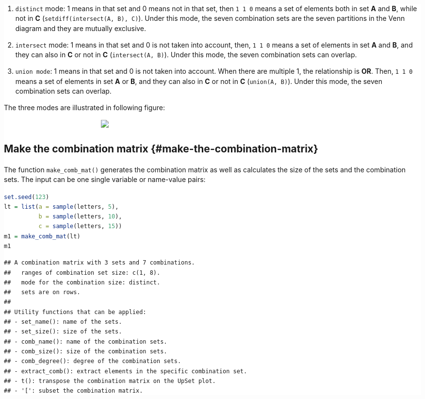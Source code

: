 1. `distinct` mode: 1 means in that set and 0 means not in that set, then `1 1
   0` means a set of elements both in set **A** and **B**, while not in **C**
   (`setdiff(intersect(A, B), C)`). Under this mode, the seven combination
   sets are the seven partitions in the Venn diagram and they are mutually
   exclusive.

2. `intersect` mode: 1 means in that set and 0 is not taken into account,
   then, `1 1 0` means a set of elements in set **A** and **B**, and they can
   also in **C** or not in **C** (`intersect(A, B)`). Under this mode, the
   seven combination sets can overlap.

3. `union mode`: 1 means in that set and 0 is not taken into account. When
   there are multiple 1, the relationship is __OR__. Then, `1 1 0` means a set
   of elements in set **A** or **B**, and they can also in **C** or not in
   **C** (`union(A, B)`). Under this mode, the seven combination sets can
   overlap.

The three modes are illustrated in following figure:

<img src="08-upset_files/figure-html/unnamed-chunk-7-1.png" width="460.8" style="display: block; margin: auto;" />

## Make the combination matrix {#make-the-combination-matrix}

The function `make_comb_mat()` generates the combination matrix as well as
calculates the size of the sets and the combination sets. The input can be one
single variable or name-value pairs:


```r
set.seed(123)
lt = list(a = sample(letters, 5),
	      b = sample(letters, 10),
	      c = sample(letters, 15))
m1 = make_comb_mat(lt)
m1
```

```
## A combination matrix with 3 sets and 7 combinations.
##   ranges of combination set size: c(1, 8).
##   mode for the combination size: distinct.
##   sets are on rows.
## 
## Utility functions that can be applied:
## - set_name(): name of the sets.
## - set_size(): size of the sets.
## - comb_name(): name of the combination sets.
## - comb_size(): size of the combination sets.
## - comb_degree(): degree of the combination sets.
## - extract_comb(): extract elements in the specific combination set.
## - t(): transpose the combination matrix on the UpSet plot.
## - '[': subset the combination matrix.
```
